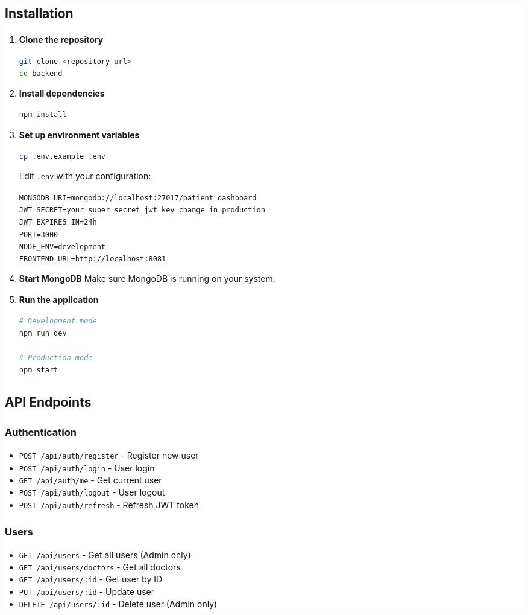 ## Installation

1. **Clone the repository**
   ```bash
   git clone <repository-url>
   cd backend
   ```

2. **Install dependencies**
   ```bash
   npm install
   ```

3. **Set up environment variables**
   ```bash
   cp .env.example .env
   ```
   
   Edit `.env` with your configuration:
   ```env
   MONGODB_URI=mongodb://localhost:27017/patient_dashboard
   JWT_SECRET=your_super_secret_jwt_key_change_in_production
   JWT_EXPIRES_IN=24h
   PORT=3000
   NODE_ENV=development
   FRONTEND_URL=http://localhost:8081
   ```

4. **Start MongoDB**
   Make sure MongoDB is running on your system.

5. **Run the application**
   ```bash
   # Development mode
   npm run dev
   
   # Production mode
   npm start
   ```

## API Endpoints

### Authentication
- `POST /api/auth/register` - Register new user
- `POST /api/auth/login` - User login
- `GET /api/auth/me` - Get current user
- `POST /api/auth/logout` - User logout
- `POST /api/auth/refresh` - Refresh JWT token

### Users
- `GET /api/users` - Get all users (Admin only)
- `GET /api/users/doctors` - Get all doctors
- `GET /api/users/:id` - Get user by ID
- `PUT /api/users/:id` - Update user
- `DELETE /api/users/:id` - Delete user (Admin only)
